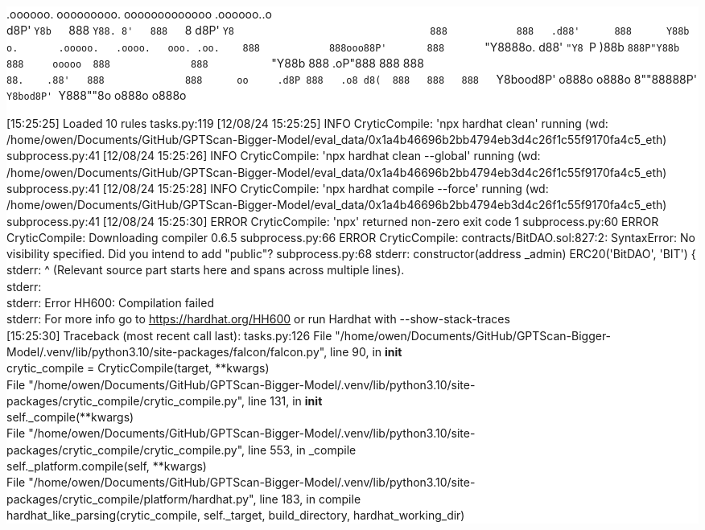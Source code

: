 

  .oooooo.    ooooooooo.   ooooooooooooo  .oooooo..o                                 
 d8P'  `Y8b   `888   `Y88. 8'   888   `8 d8P'    `Y8                                 
888            888   .d88'      888      Y88bo.       .ooooo.   .oooo.   ooo. .oo.   
888            888ooo88P'       888       `"Y8888o.  d88' `"Y8 `P  )88b  `888P"Y88b  
888     ooooo  888              888           `"Y88b 888        .oP"888   888   888  
`88.    .88'   888              888      oo     .d8P 888   .o8 d8(  888   888   888  
 `Y8bood8P'   o888o            o888o     8""88888P'  `Y8bod8P' `Y888""8o o888o o888o                                                        


                                                                   

[15:25:25] Loaded 10 rules                                                                                                                                                                                                                  tasks.py:119
[12/08/24 15:25:25] INFO     CryticCompile: 'npx hardhat clean' running (wd: /home/owen/Documents/GitHub/GPTScan-Bigger-Model/eval_data/0x1a4b46696b2bb4794eb3d4c26f1c55f9170fa4c5_eth)                                                 subprocess.py:41
[12/08/24 15:25:26] INFO     CryticCompile: 'npx hardhat clean --global' running (wd: /home/owen/Documents/GitHub/GPTScan-Bigger-Model/eval_data/0x1a4b46696b2bb4794eb3d4c26f1c55f9170fa4c5_eth)                                        subprocess.py:41
[12/08/24 15:25:28] INFO     CryticCompile: 'npx hardhat compile --force' running (wd: /home/owen/Documents/GitHub/GPTScan-Bigger-Model/eval_data/0x1a4b46696b2bb4794eb3d4c26f1c55f9170fa4c5_eth)                                       subprocess.py:41
[12/08/24 15:25:30] ERROR    CryticCompile: 'npx' returned non-zero exit code 1                                                                                                                                                         subprocess.py:60
                    ERROR    CryticCompile: Downloading compiler 0.6.5                                                                                                                                                                  subprocess.py:66
                    ERROR    CryticCompile: contracts/BitDAO.sol:827:2: SyntaxError: No visibility specified. Did you intend to add "public"?                                                                                           subprocess.py:68
                             stderr:         constructor(address _admin) ERC20('BitDAO', 'BIT') {                                                                                                                                                       
                             stderr:  ^ (Relevant source part starts here and spans across multiple lines).                                                                                                                                             
                             stderr:                                                                                                                                                                                                                    
                             stderr: Error HH600: Compilation failed                                                                                                                                                                                    
                             stderr: For more info go to https://hardhat.org/HH600 or run Hardhat with --show-stack-traces                                                                                                                              
[15:25:30] Traceback (most recent call last):                                                                                                                                                                                               tasks.py:126
             File "/home/owen/Documents/GitHub/GPTScan-Bigger-Model/.venv/lib/python3.10/site-packages/falcon/falcon.py", line 90, in __init__                                                                                                          
               crytic_compile = CryticCompile(target, **kwargs)                                                                                                                                                                                         
             File "/home/owen/Documents/GitHub/GPTScan-Bigger-Model/.venv/lib/python3.10/site-packages/crytic_compile/crytic_compile.py", line 131, in __init__                                                                                         
               self._compile(**kwargs)                                                                                                                                                                                                                  
             File "/home/owen/Documents/GitHub/GPTScan-Bigger-Model/.venv/lib/python3.10/site-packages/crytic_compile/crytic_compile.py", line 553, in _compile                                                                                         
               self._platform.compile(self, **kwargs)                                                                                                                                                                                                   
             File "/home/owen/Documents/GitHub/GPTScan-Bigger-Model/.venv/lib/python3.10/site-packages/crytic_compile/platform/hardhat.py", line 183, in compile                                                                                        
               hardhat_like_parsing(crytic_compile, self._target, build_directory, hardhat_working_dir)                                                                                                                                                 